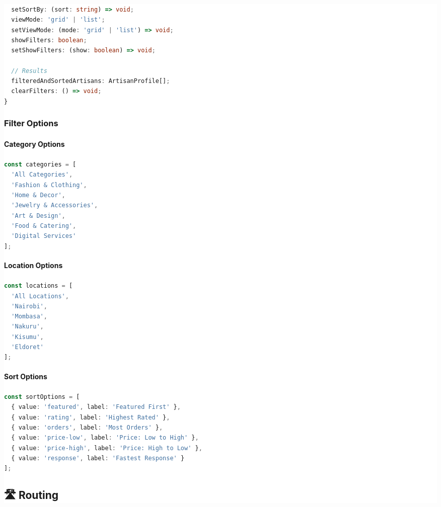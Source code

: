 ```typescript
  setSortBy: (sort: string) => void;
  viewMode: 'grid' | 'list';
  setViewMode: (mode: 'grid' | 'list') => void;
  showFilters: boolean;
  setShowFilters: (show: boolean) => void;
  
  // Results
  filteredAndSortedArtisans: ArtisanProfile[];
  clearFilters: () => void;
}
```

### Filter Options

#### Category Options
```typescript
const categories = [
  'All Categories',
  'Fashion & Clothing',
  'Home & Decor',
  'Jewelry & Accessories',
  'Art & Design',
  'Food & Catering',
  'Digital Services'
];
```

#### Location Options
```typescript
const locations = [
  'All Locations',
  'Nairobi',
  'Mombasa',
  'Nakuru',
  'Kisumu',
  'Eldoret'
];
```

#### Sort Options
```typescript
const sortOptions = [
  { value: 'featured', label: 'Featured First' },
  { value: 'rating', label: 'Highest Rated' },
  { value: 'orders', label: 'Most Orders' },
  { value: 'price-low', label: 'Price: Low to High' },
  { value: 'price-high', label: 'Price: High to Low' },
  { value: 'response', label: 'Fastest Response' }
];
```

## 🛣️ Routing
